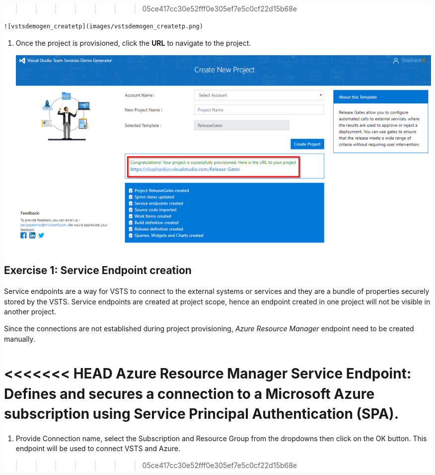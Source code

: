>>>>>>> 05ce417cc30e52fff0e305ef7e5c0cf22d15b68e

    ![vstsdemogen_createtp](images/vstsdemogen_createtp.png)

1. Once the project is provisioned, click the **URL** to navigate to the project.

   ![vstsdemogen_create](images/vstsdemogen_create.png)

## Exercise 1: Service Endpoint creation

Service endpoints are a way for VSTS to connect to the external systems or services and they are a bundle of properties securely stored by the VSTS. Service endpoints are created at project scope, hence an endpoint created in one project will not be visible in another project.

Since the connections are not established during project provisioning, *Azure Resource Manager* endpoint need to be created manually.

<<<<<<< HEAD
**Azure Resource Manager Service Endpoint**: Defines and secures a connection to a Microsoft Azure subscription using Service Principal Authentication (SPA).
=======
1. Provide Connection name, select the Subscription and Resource Group from the dropdowns then click on the OK button. This endpoint will be used to connect VSTS and Azure.
>>>>>>> 05ce417cc30e52fff0e305ef7e5c0cf22d15b68e
